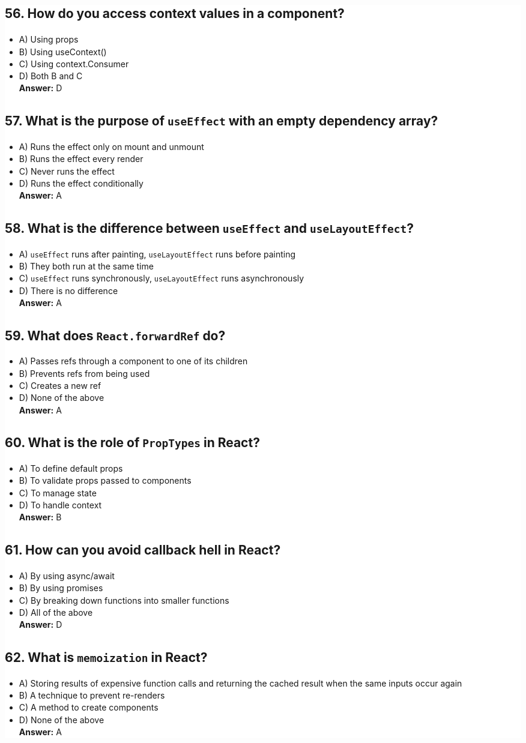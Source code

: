 ## 56. How do you access context values in a component?
- A) Using props
- B) Using useContext()
- C) Using context.Consumer
- D) Both B and C  
**Answer:** D

## 57. What is the purpose of `useEffect` with an empty dependency array?
- A) Runs the effect only on mount and unmount
- B) Runs the effect every render
- C) Never runs the effect
- D) Runs the effect conditionally  
**Answer:** A

## 58. What is the difference between `useEffect` and `useLayoutEffect`?
- A) `useEffect` runs after painting, `useLayoutEffect` runs before painting
- B) They both run at the same time
- C) `useEffect` runs synchronously, `useLayoutEffect` runs asynchronously
- D) There is no difference  
**Answer:** A

## 59. What does `React.forwardRef` do?
- A) Passes refs through a component to one of its children
- B) Prevents refs from being used
- C) Creates a new ref
- D) None of the above  
**Answer:** A

## 60. What is the role of `PropTypes` in React?
- A) To define default props
- B) To validate props passed to components
- C) To manage state
- D) To handle context  
**Answer:** B

## 61. How can you avoid callback hell in React?
- A) By using async/await
- B) By using promises
- C) By breaking down functions into smaller functions
- D) All of the above  
**Answer:** D

## 62. What is `memoization` in React?
- A) Storing results of expensive function calls and returning the cached result when the same inputs occur again
- B) A technique to prevent re-renders
- C) A method to create components
- D) None of the above  
**Answer:** A
